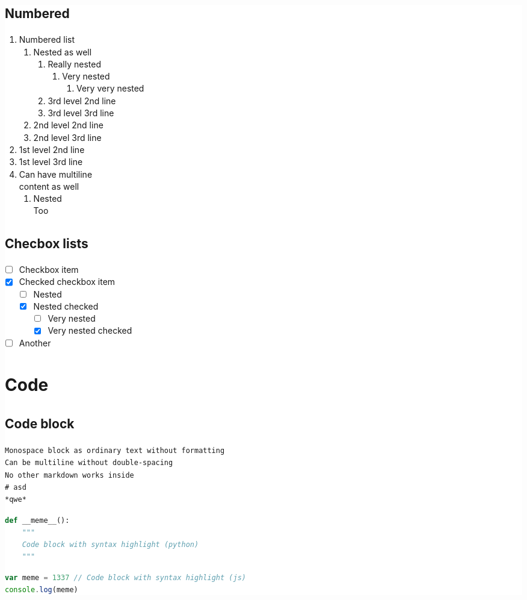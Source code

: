 ## Numbered

1. Numbered list
   1. Nested as well
      1. Really nested
         1. Very nested
            1. Very very nested
      2. 3rd level 2nd line
      3. 3rd level 3rd line
   2. 2nd level 2nd line
   3. 2nd level 3rd line
2. 1st level 2nd line
3. 1st level 3rd line
4. Can have multiline  
   content as well
   1. Nested  
      Too


## Checbox lists

- [ ] Checkbox item
- [x] Checked checkbox item
  - [ ] Nested
  - [x] Nested checked
    - [ ] Very nested
    - [x] Very nested checked
- [ ] Another

# Code

## Code block

```
Monospace block as ordinary text without formatting
Can be multiline without double-spacing
No other markdown works inside
# asd 
*qwe*
```

```python
def __meme__():
    """
    Code block with syntax highlight (python)
    """
```

```javascript
var meme = 1337 // Code block with syntax highlight (js)
console.log(meme)
```

